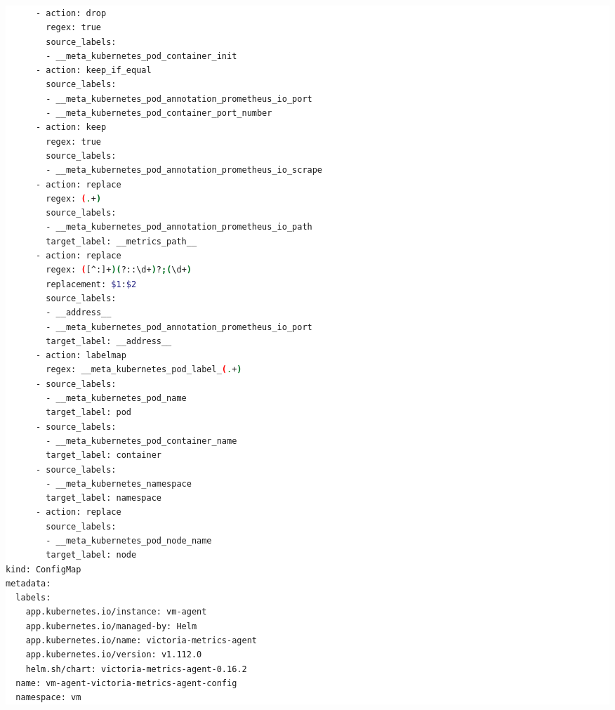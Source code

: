 ```bash
      - action: drop
        regex: true
        source_labels:
        - __meta_kubernetes_pod_container_init
      - action: keep_if_equal
        source_labels:
        - __meta_kubernetes_pod_annotation_prometheus_io_port
        - __meta_kubernetes_pod_container_port_number
      - action: keep
        regex: true
        source_labels:
        - __meta_kubernetes_pod_annotation_prometheus_io_scrape
      - action: replace
        regex: (.+)
        source_labels:
        - __meta_kubernetes_pod_annotation_prometheus_io_path
        target_label: __metrics_path__
      - action: replace
        regex: ([^:]+)(?::\d+)?;(\d+)
        replacement: $1:$2
        source_labels:
        - __address__
        - __meta_kubernetes_pod_annotation_prometheus_io_port
        target_label: __address__
      - action: labelmap
        regex: __meta_kubernetes_pod_label_(.+)
      - source_labels:
        - __meta_kubernetes_pod_name
        target_label: pod
      - source_labels:
        - __meta_kubernetes_pod_container_name
        target_label: container
      - source_labels:
        - __meta_kubernetes_namespace
        target_label: namespace
      - action: replace
        source_labels:
        - __meta_kubernetes_pod_node_name
        target_label: node
kind: ConfigMap
metadata:
  labels:
    app.kubernetes.io/instance: vm-agent
    app.kubernetes.io/managed-by: Helm
    app.kubernetes.io/name: victoria-metrics-agent
    app.kubernetes.io/version: v1.112.0
    helm.sh/chart: victoria-metrics-agent-0.16.2
  name: vm-agent-victoria-metrics-agent-config
  namespace: vm
```
